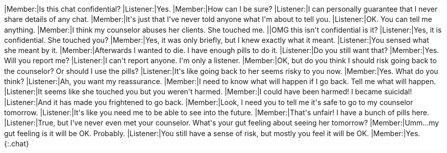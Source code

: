 |Member:|Is this chat confidential?
|Listener:|Yes.
|Member:|How can I be sure?
|Listener:|I can personally guarantee that I never share details of any chat.
|Member:|It's just that I've never told anyone what I'm about to tell you.
|Listener:|OK. You can tell me anything.
|Member:|I think my counselor abuses her clients. She touched me. 
||OMG this isn't confidential is it?
|Listener:|Yes, it is confidential. She touched you?
|Member:|Yes, it was only briefly, but I knew exactly what it meant.
|Listener:|You sensed what she meant by it.
|Member:|Afterwards I wanted to die. I have enough pills to do it.
|Listener:|Do you still want that?
|Member:|Yes. Will you report me?
|Listener:|I can't report anyone. I'm only a listener.
|Member:|OK, but do you think I should risk going back to the counselor? Or should I use the pills?
|Listener:|It's like going back to her seems risky to you now.
|Member:|Yes. What do you think?
|Listener:|Ah, you want my reassurance.
|Member:|I need to know what will happen if I go back. Tell me what will happen.
|Listener:|It seems like she touched you but you weren't harmed.
|Member:|I could have been harmed! I became suicidal!
|Listener:|And it has made you frightened to go back.
|Member:|Look, I need you to tell me it's safe to go to my counselor tomorrow.
|Listener:|It's like you need me to be able to see into the future.
|Member:|That's unfair! I have a bunch of pills here.
|Listener:|True, but I've never even met your counselor. What's your gut feeling about seeing her tomorrow?
|Member:|Umm...my gut feeling is it will be OK. Probably.
|Listener:|You still have a sense of risk, but mostly you feel it will be OK.
|Member:|Yes.
{:.chat}
